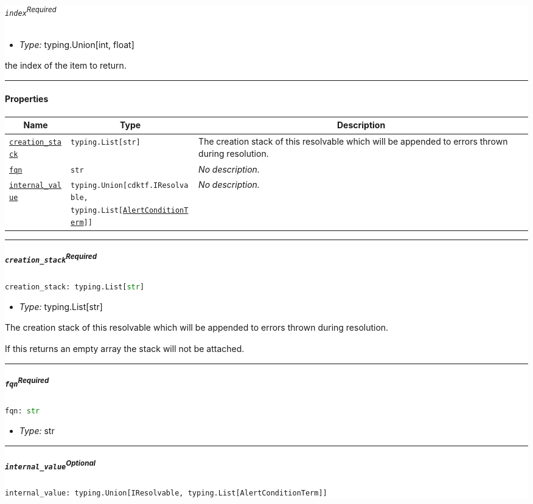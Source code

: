 ###### `index`<sup>Required</sup> <a name="index" id="@cdktf/provider-newrelic.alertCondition.AlertConditionTermList.get.parameter.index"></a>

- *Type:* typing.Union[int, float]

the index of the item to return.

---


#### Properties <a name="Properties" id="Properties"></a>

| **Name** | **Type** | **Description** |
| --- | --- | --- |
| <code><a href="#@cdktf/provider-newrelic.alertCondition.AlertConditionTermList.property.creationStack">creation_stack</a></code> | <code>typing.List[str]</code> | The creation stack of this resolvable which will be appended to errors thrown during resolution. |
| <code><a href="#@cdktf/provider-newrelic.alertCondition.AlertConditionTermList.property.fqn">fqn</a></code> | <code>str</code> | *No description.* |
| <code><a href="#@cdktf/provider-newrelic.alertCondition.AlertConditionTermList.property.internalValue">internal_value</a></code> | <code>typing.Union[cdktf.IResolvable, typing.List[<a href="#@cdktf/provider-newrelic.alertCondition.AlertConditionTerm">AlertConditionTerm</a>]]</code> | *No description.* |

---

##### `creation_stack`<sup>Required</sup> <a name="creation_stack" id="@cdktf/provider-newrelic.alertCondition.AlertConditionTermList.property.creationStack"></a>

```python
creation_stack: typing.List[str]
```

- *Type:* typing.List[str]

The creation stack of this resolvable which will be appended to errors thrown during resolution.

If this returns an empty array the stack will not be attached.

---

##### `fqn`<sup>Required</sup> <a name="fqn" id="@cdktf/provider-newrelic.alertCondition.AlertConditionTermList.property.fqn"></a>

```python
fqn: str
```

- *Type:* str

---

##### `internal_value`<sup>Optional</sup> <a name="internal_value" id="@cdktf/provider-newrelic.alertCondition.AlertConditionTermList.property.internalValue"></a>

```python
internal_value: typing.Union[IResolvable, typing.List[AlertConditionTerm]]
```
